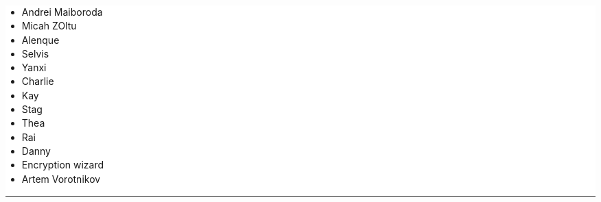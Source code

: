* Andrei Maiboroda
* Micah ZOltu
* Alenque
* Selvis
* Yanxi
* Charlie
* Kay
* Stag
* Thea
* Rai
* Danny
* Encryption wizard
* Artem Vorotnikov
---------------------------------------
